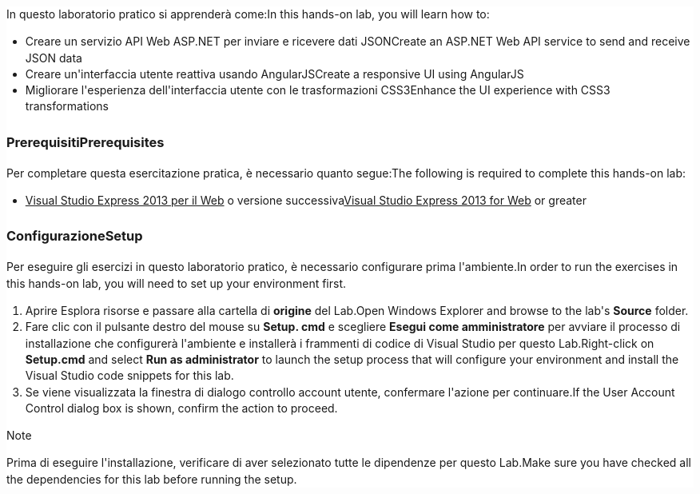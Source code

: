 <span data-ttu-id="0f2c2-121">In questo laboratorio pratico si apprenderà come:</span><span class="sxs-lookup"><span data-stu-id="0f2c2-121">In this hands-on lab, you will learn how to:</span></span>

- <span data-ttu-id="0f2c2-122">Creare un servizio API Web ASP.NET per inviare e ricevere dati JSON</span><span class="sxs-lookup"><span data-stu-id="0f2c2-122">Create an ASP.NET Web API service to send and receive JSON data</span></span>
- <span data-ttu-id="0f2c2-123">Creare un'interfaccia utente reattiva usando AngularJS</span><span class="sxs-lookup"><span data-stu-id="0f2c2-123">Create a responsive UI using AngularJS</span></span>
- <span data-ttu-id="0f2c2-124">Migliorare l'esperienza dell'interfaccia utente con le trasformazioni CSS3</span><span class="sxs-lookup"><span data-stu-id="0f2c2-124">Enhance the UI experience with CSS3 transformations</span></span>

<a id="Prerequisites"></a>
### <a name="prerequisites"></a><span data-ttu-id="0f2c2-125">Prerequisiti</span><span class="sxs-lookup"><span data-stu-id="0f2c2-125">Prerequisites</span></span>

<span data-ttu-id="0f2c2-126">Per completare questa esercitazione pratica, è necessario quanto segue:</span><span class="sxs-lookup"><span data-stu-id="0f2c2-126">The following is required to complete this hands-on lab:</span></span>

- <span data-ttu-id="0f2c2-127">[Visual Studio Express 2013 per il Web](https://www.microsoft.com/visualstudio/) o versione successiva</span><span class="sxs-lookup"><span data-stu-id="0f2c2-127">[Visual Studio Express 2013 for Web](https://www.microsoft.com/visualstudio/) or greater</span></span>

<a id="Setup"></a>
### <a name="setup"></a><span data-ttu-id="0f2c2-128">Configurazione</span><span class="sxs-lookup"><span data-stu-id="0f2c2-128">Setup</span></span>

<span data-ttu-id="0f2c2-129">Per eseguire gli esercizi in questo laboratorio pratico, è necessario configurare prima l'ambiente.</span><span class="sxs-lookup"><span data-stu-id="0f2c2-129">In order to run the exercises in this hands-on lab, you will need to set up your environment first.</span></span>

1. <span data-ttu-id="0f2c2-130">Aprire Esplora risorse e passare alla cartella di **origine** del Lab.</span><span class="sxs-lookup"><span data-stu-id="0f2c2-130">Open Windows Explorer and browse to the lab's **Source** folder.</span></span>
2. <span data-ttu-id="0f2c2-131">Fare clic con il pulsante destro del mouse su **Setup. cmd** e scegliere **Esegui come amministratore** per avviare il processo di installazione che configurerà l'ambiente e installerà i frammenti di codice di Visual Studio per questo Lab.</span><span class="sxs-lookup"><span data-stu-id="0f2c2-131">Right-click on **Setup.cmd** and select **Run as administrator** to launch the setup process that will configure your environment and install the Visual Studio code snippets for this lab.</span></span>
3. <span data-ttu-id="0f2c2-132">Se viene visualizzata la finestra di dialogo controllo account utente, confermare l'azione per continuare.</span><span class="sxs-lookup"><span data-stu-id="0f2c2-132">If the User Account Control dialog box is shown, confirm the action to proceed.</span></span>

> [!NOTE]
> <span data-ttu-id="0f2c2-133">Prima di eseguire l'installazione, verificare di aver selezionato tutte le dipendenze per questo Lab.</span><span class="sxs-lookup"><span data-stu-id="0f2c2-133">Make sure you have checked all the dependencies for this lab before running the setup.</span></span>
